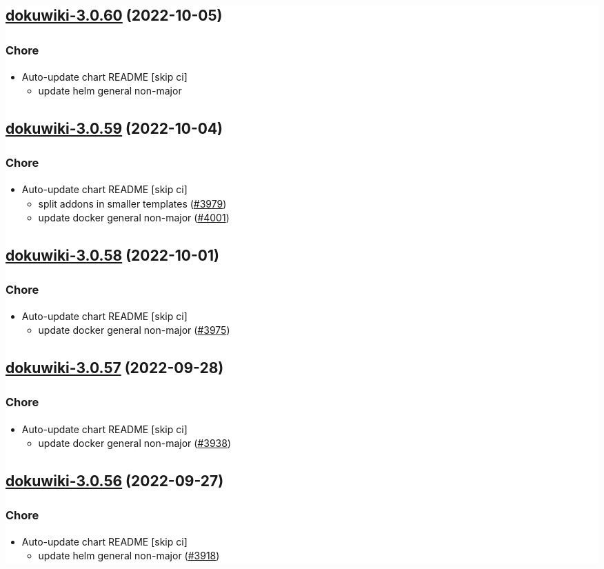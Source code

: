 


## [dokuwiki-3.0.60](https://github.com/truecharts/charts/compare/dokuwiki-3.0.59...dokuwiki-3.0.60) (2022-10-05)

### Chore

- Auto-update chart README [skip ci]
  - update helm general non-major




## [dokuwiki-3.0.59](https://github.com/truecharts/charts/compare/dokuwiki-3.0.58...dokuwiki-3.0.59) (2022-10-04)

### Chore

- Auto-update chart README [skip ci]
  - split addons in smaller templates ([#3979](https://github.com/truecharts/charts/issues/3979))
  - update docker general non-major ([#4001](https://github.com/truecharts/charts/issues/4001))




## [dokuwiki-3.0.58](https://github.com/truecharts/charts/compare/dokuwiki-3.0.57...dokuwiki-3.0.58) (2022-10-01)

### Chore

- Auto-update chart README [skip ci]
  - update docker general non-major ([#3975](https://github.com/truecharts/charts/issues/3975))




## [dokuwiki-3.0.57](https://github.com/truecharts/charts/compare/dokuwiki-3.0.56...dokuwiki-3.0.57) (2022-09-28)

### Chore

- Auto-update chart README [skip ci]
  - update docker general non-major ([#3938](https://github.com/truecharts/charts/issues/3938))




## [dokuwiki-3.0.56](https://github.com/truecharts/charts/compare/dokuwiki-3.0.55...dokuwiki-3.0.56) (2022-09-27)

### Chore

- Auto-update chart README [skip ci]
  - update helm general non-major ([#3918](https://github.com/truecharts/charts/issues/3918))
